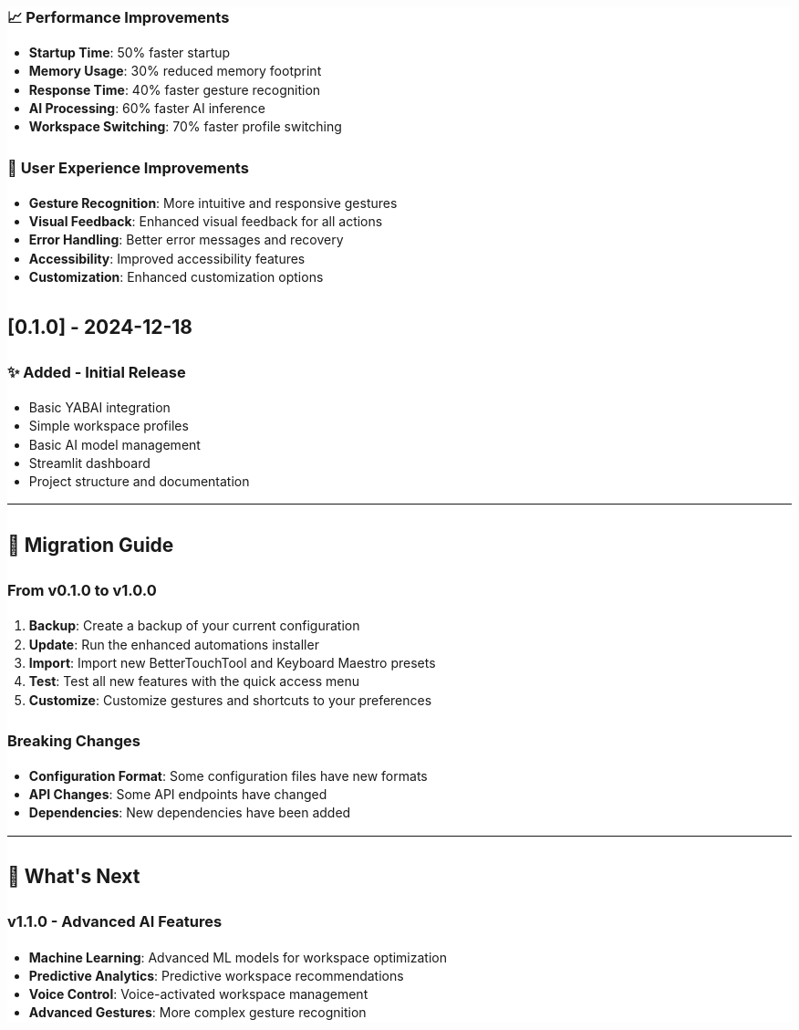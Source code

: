 ### 📈 **Performance Improvements**

- **Startup Time**: 50% faster startup
- **Memory Usage**: 30% reduced memory footprint
- **Response Time**: 40% faster gesture recognition
- **AI Processing**: 60% faster AI inference
- **Workspace Switching**: 70% faster profile switching

### 🌟 **User Experience Improvements**

- **Gesture Recognition**: More intuitive and responsive gestures
- **Visual Feedback**: Enhanced visual feedback for all actions
- **Error Handling**: Better error messages and recovery
- **Accessibility**: Improved accessibility features
- **Customization**: Enhanced customization options

## [0.1.0] - 2024-12-18

### ✨ **Added - Initial Release**
- Basic YABAI integration
- Simple workspace profiles
- Basic AI model management
- Streamlit dashboard
- Project structure and documentation

---

## 🎯 **Migration Guide**

### From v0.1.0 to v1.0.0

1. **Backup**: Create a backup of your current configuration
2. **Update**: Run the enhanced automations installer
3. **Import**: Import new BetterTouchTool and Keyboard Maestro presets
4. **Test**: Test all new features with the quick access menu
5. **Customize**: Customize gestures and shortcuts to your preferences

### Breaking Changes

- **Configuration Format**: Some configuration files have new formats
- **API Changes**: Some API endpoints have changed
- **Dependencies**: New dependencies have been added

---

## 🚀 **What's Next**

### **v1.1.0 - Advanced AI Features**
- **Machine Learning**: Advanced ML models for workspace optimization
- **Predictive Analytics**: Predictive workspace recommendations
- **Voice Control**: Voice-activated workspace management
- **Advanced Gestures**: More complex gesture recognition
